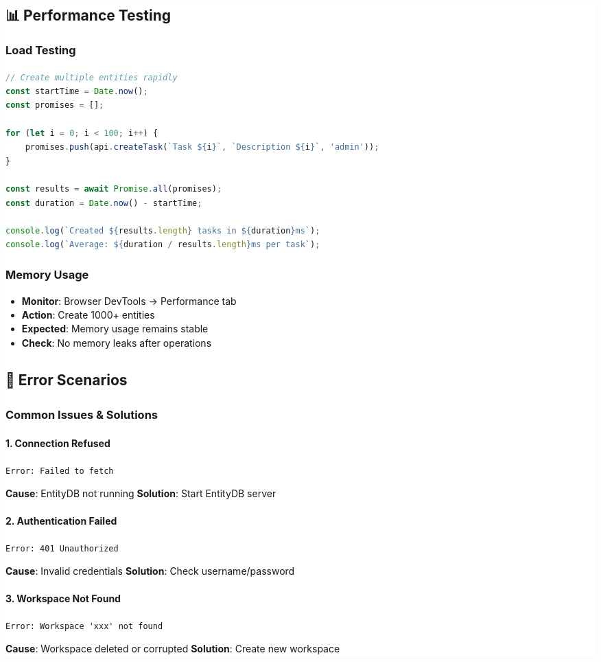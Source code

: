 ```javascript
```

## 📊 **Performance Testing**

### Load Testing

```javascript
// Create multiple entities rapidly
const startTime = Date.now();
const promises = [];

for (let i = 0; i < 100; i++) {
    promises.push(api.createTask(`Task ${i}`, `Description ${i}`, 'admin'));
}

const results = await Promise.all(promises);
const duration = Date.now() - startTime;

console.log(`Created ${results.length} tasks in ${duration}ms`);
console.log(`Average: ${duration / results.length}ms per task`);
```

### Memory Usage
- **Monitor**: Browser DevTools → Performance tab
- **Action**: Create 1000+ entities
- **Expected**: Memory usage remains stable
- **Check**: No memory leaks after operations

## 🚨 **Error Scenarios**

### Common Issues & Solutions

#### 1. Connection Refused
```
Error: Failed to fetch
```
**Cause**: EntityDB not running
**Solution**: Start EntityDB server

#### 2. Authentication Failed
```
Error: 401 Unauthorized
```
**Cause**: Invalid credentials
**Solution**: Check username/password

#### 3. Workspace Not Found
```
Error: Workspace 'xxx' not found
```
**Cause**: Workspace deleted or corrupted
**Solution**: Create new workspace
